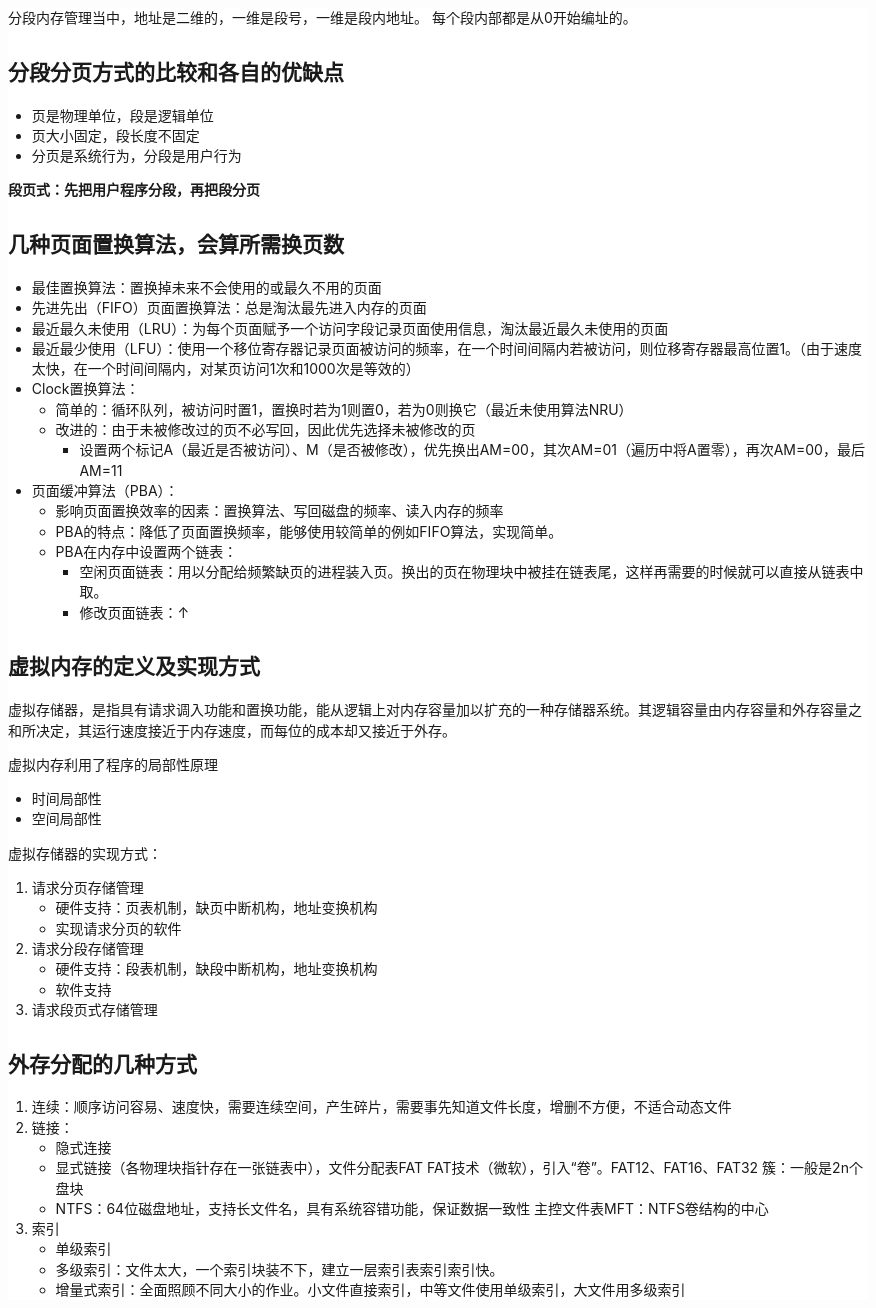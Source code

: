 分段内存管理当中，地址是二维的，一维是段号，一维是段内地址。
每个段内部都是从0开始编址的。

## 分段分页方式的比较和各自的优缺点

* 页是物理单位，段是逻辑单位
* 页大小固定，段长度不固定
* 分页是系统行为，分段是用户行为

**段页式：先把用户程序分段，再把段分页**

## 几种页面置换算法，会算所需换页数

* 最佳置换算法：置换掉未来不会使用的或最久不用的页面
* 先进先出（FIFO）页面置换算法：总是淘汰最先进入内存的页面
* 最近最久未使用（LRU）：为每个页面赋予一个访问字段记录页面使用信息，淘汰最近最久未使用的页面
* 最近最少使用（LFU）：使用一个移位寄存器记录页面被访问的频率，在一个时间间隔内若被访问，则位移寄存器最高位置1。（由于速度太快，在一个时间间隔内，对某页访问1次和1000次是等效的）
* Clock置换算法：
    * 简单的：循环队列，被访问时置1，置换时若为1则置0，若为0则换它（最近未使用算法NRU）
    * 改进的：由于未被修改过的页不必写回，因此优先选择未被修改的页
        * 设置两个标记A（最近是否被访问）、M（是否被修改），优先换出AM=00，其次AM=01（遍历中将A置零），再次AM=00，最后AM=11
* 页面缓冲算法（PBA）：
    * 影响页面置换效率的因素：置换算法、写回磁盘的频率、读入内存的频率
    * PBA的特点：降低了页面置换频率，能够使用较简单的例如FIFO算法，实现简单。
    * PBA在内存中设置两个链表：
        * 空闲页面链表：用以分配给频繁缺页的进程装入页。换出的页在物理块中被挂在链表尾，这样再需要的时候就可以直接从链表中取。
        * 修改页面链表：↑

## 虚拟内存的定义及实现方式
虚拟存储器，是指具有请求调入功能和置换功能，能从逻辑上对内存容量加以扩充的一种存储器系统。其逻辑容量由内存容量和外存容量之和所决定，其运行速度接近于内存速度，而每位的成本却又接近于外存。

虚拟内存利用了程序的局部性原理

* 时间局部性
* 空间局部性

虚拟存储器的实现方式：
1. 请求分页存储管理
    * 硬件支持：页表机制，缺页中断机构，地址变换机构
    * 实现请求分页的软件
2. 请求分段存储管理
    * 硬件支持：段表机制，缺段中断机构，地址变换机构
    * 软件支持
3. 请求段页式存储管理


## 外存分配的几种方式

1. 连续：顺序访问容易、速度快，需要连续空间，产生碎片，需要事先知道文件长度，增删不方便，不适合动态文件
2. 链接：
    * 隐式连接
    * 显式链接（各物理块指针存在一张链表中），文件分配表FAT
        FAT技术（微软），引入“卷”。FAT12、FAT16、FAT32
        簇：一般是2n个盘块
    * NTFS：64位磁盘地址，支持长文件名，具有系统容错功能，保证数据一致性
        主控文件表MFT：NTFS卷结构的中心
3. 索引
    * 单级索引
    * 多级索引：文件太大，一个索引块装不下，建立一层索引表索引索引快。
    * 增量式索引：全面照顾不同大小的作业。小文件直接索引，中等文件使用单级索引，大文件用多级索引
